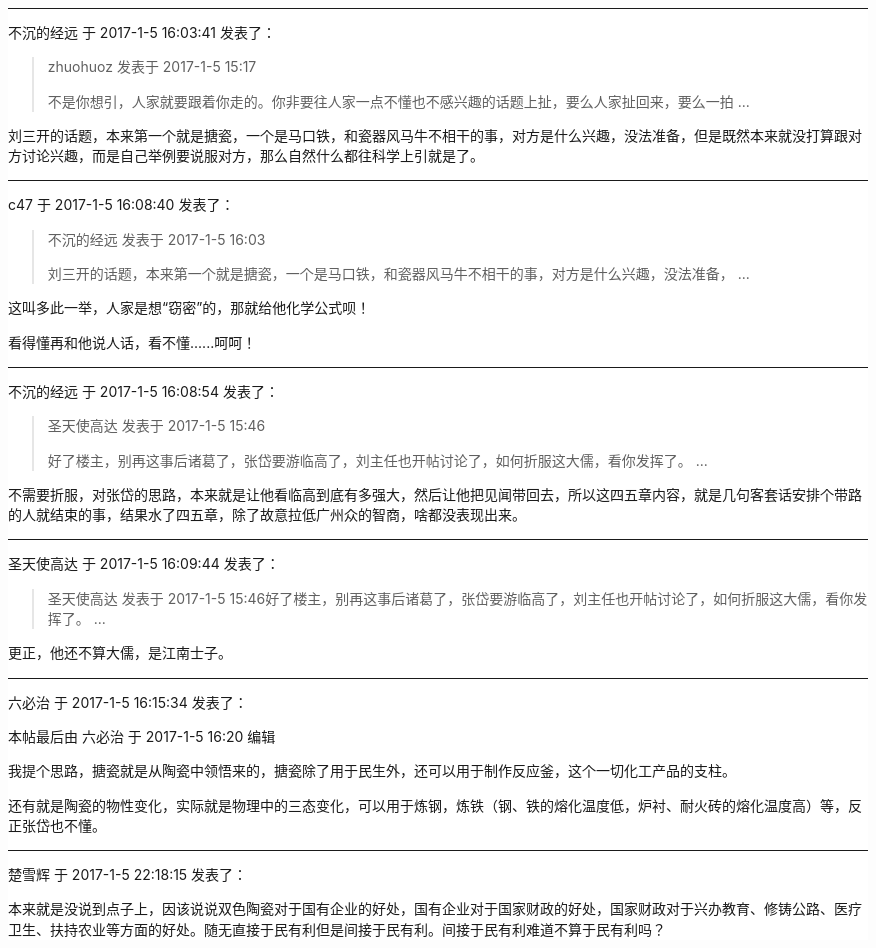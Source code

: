 ---------

不沉的经远 于 2017-1-5 16:03:41 发表了：

> zhuohuoz 发表于 2017-1-5 15:17
> 
> 不是你想引，人家就要跟着你走的。你非要往人家一点不懂也不感兴趣的话题上扯，要么人家扯回来，要么一拍 ...



刘三开的话题，本来第一个就是搪瓷，一个是马口铁，和瓷器风马牛不相干的事，对方是什么兴趣，没法准备，但是既然本来就没打算跟对方讨论兴趣，而是自己举例要说服对方，那么自然什么都往科学上引就是了。

---------

c47 于 2017-1-5 16:08:40 发表了：

> 不沉的经远 发表于 2017-1-5 16:03
> 
> 刘三开的话题，本来第一个就是搪瓷，一个是马口铁，和瓷器风马牛不相干的事，对方是什么兴趣，没法准备， ...



这叫多此一举，人家是想“窃密”的，那就给他化学公式呗！

看得懂再和他说人话，看不懂......呵呵！

---------

不沉的经远 于 2017-1-5 16:08:54 发表了：

> 圣天使高达 发表于 2017-1-5 15:46
> 
> 好了楼主，别再这事后诸葛了，张岱要游临高了，刘主任也开帖讨论了，如何折服这大儒，看你发挥了。 ...



不需要折服，对张岱的思路，本来就是让他看临高到底有多强大，然后让他把见闻带回去，所以这四五章内容，就是几句客套话安排个带路的人就结束的事，结果水了四五章，除了故意拉低广州众的智商，啥都没表现出来。

---------

圣天使高达 于 2017-1-5 16:09:44 发表了：

> 圣天使高达 发表于 2017-1-5 15:46好了楼主，别再这事后诸葛了，张岱要游临高了，刘主任也开帖讨论了，如何折服这大儒，看你发挥了。 ...



更正，他还不算大儒，是江南士子。

---------

六必治 于 2017-1-5 16:15:34 发表了：

本帖最后由 六必治 于 2017-1-5 16:20 编辑 

我提个思路，搪瓷就是从陶瓷中领悟来的，搪瓷除了用于民生外，还可以用于制作反应釜，这个一切化工产品的支柱。

还有就是陶瓷的物性变化，实际就是物理中的三态变化，可以用于炼钢，炼铁（钢、铁的熔化温度低，炉衬、耐火砖的熔化温度高）等，反正张岱也不懂。

---------

楚雪辉 于 2017-1-5 22:18:15 发表了：

本来就是没说到点子上，因该说说双色陶瓷对于国有企业的好处，国有企业对于国家财政的好处，国家财政对于兴办教育、修铸公路、医疗卫生、扶持农业等方面的好处。随无直接于民有利但是间接于民有利。间接于民有利难道不算于民有利吗？
